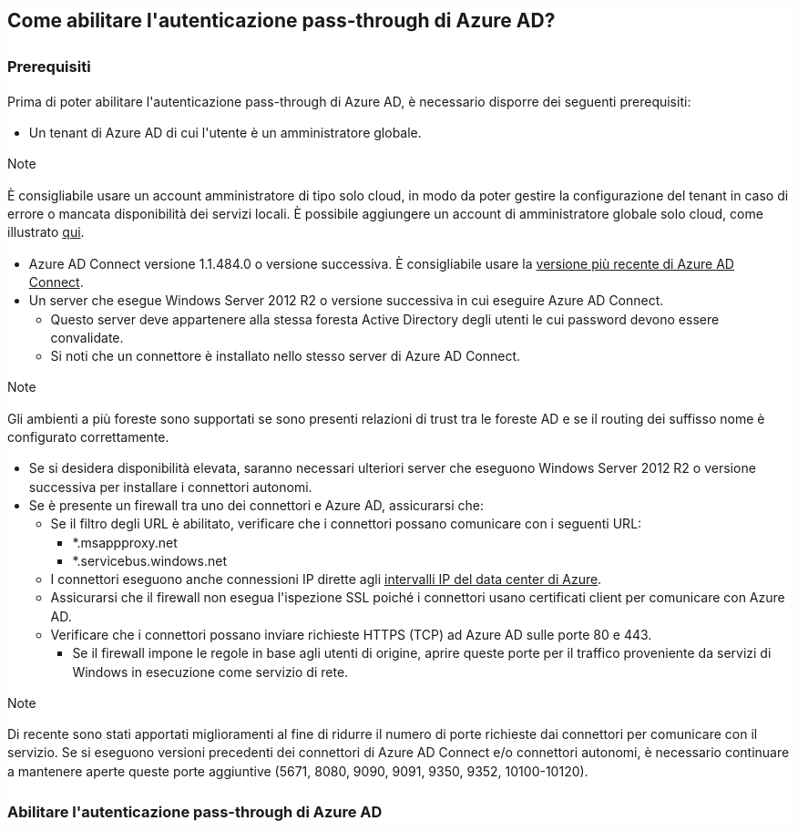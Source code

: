 ## <a name="how-to-enable-azure-ad-pass-through-authentication"></a>Come abilitare l'autenticazione pass-through di Azure AD?

### <a name="pre-requisites"></a>Prerequisiti

Prima di poter abilitare l'autenticazione pass-through di Azure AD, è necessario disporre dei seguenti prerequisiti:

- Un tenant di Azure AD di cui l'utente è un amministratore globale.

>[!NOTE]
>È consigliabile usare un account amministratore di tipo solo cloud, in modo da poter gestire la configurazione del tenant in caso di errore o mancata disponibilità dei servizi locali. È possibile aggiungere un account di amministratore globale solo cloud, come illustrato [qui](../active-directory-users-create-azure-portal.md).

- Azure AD Connect versione 1.1.484.0 o versione successiva. È consigliabile usare la [versione più recente di Azure AD Connect](https://www.microsoft.com/download/details.aspx?id=47594).
- Un server che esegue Windows Server 2012 R2 o versione successiva in cui eseguire Azure AD Connect.
  - Questo server deve appartenere alla stessa foresta Active Directory degli utenti le cui password devono essere convalidate.
  - Si noti che un connettore è installato nello stesso server di Azure AD Connect.

>[!NOTE]
>Gli ambienti a più foreste sono supportati se sono presenti relazioni di trust tra le foreste AD e se il routing dei suffisso nome è configurato correttamente.

- Se si desidera disponibilità elevata, saranno necessari ulteriori server che eseguono Windows Server 2012 R2 o versione successiva per installare i connettori autonomi.
- Se è presente un firewall tra uno dei connettori e Azure AD, assicurarsi che:
    - Se il filtro degli URL è abilitato, verificare che i connettori possano comunicare con i seguenti URL:
        -  \*.msappproxy.net
        -  \*.servicebus.windows.net
    - I connettori eseguono anche connessioni IP dirette agli [intervalli IP del data center di Azure](https://www.microsoft.com/en-us/download/details.aspx?id=41653).
    - Assicurarsi che il firewall non esegua l'ispezione SSL poiché i connettori usano certificati client per comunicare con Azure AD.
    - Verificare che i connettori possano inviare richieste HTTPS (TCP) ad Azure AD sulle porte 80 e 443.
      - Se il firewall impone le regole in base agli utenti di origine, aprire queste porte per il traffico proveniente da servizi di Windows in esecuzione come servizio di rete.

>[!NOTE]
>Di recente sono stati apportati miglioramenti al fine di ridurre il numero di porte richieste dai connettori per comunicare con il servizio. Se si eseguono versioni precedenti dei connettori di Azure AD Connect e/o connettori autonomi, è necessario continuare a mantenere aperte queste porte aggiuntive (5671, 8080, 9090, 9091, 9350, 9352, 10100-10120).

### <a name="enabling-azure-ad-pass-through-authentication"></a>Abilitare l'autenticazione pass-through di Azure AD
